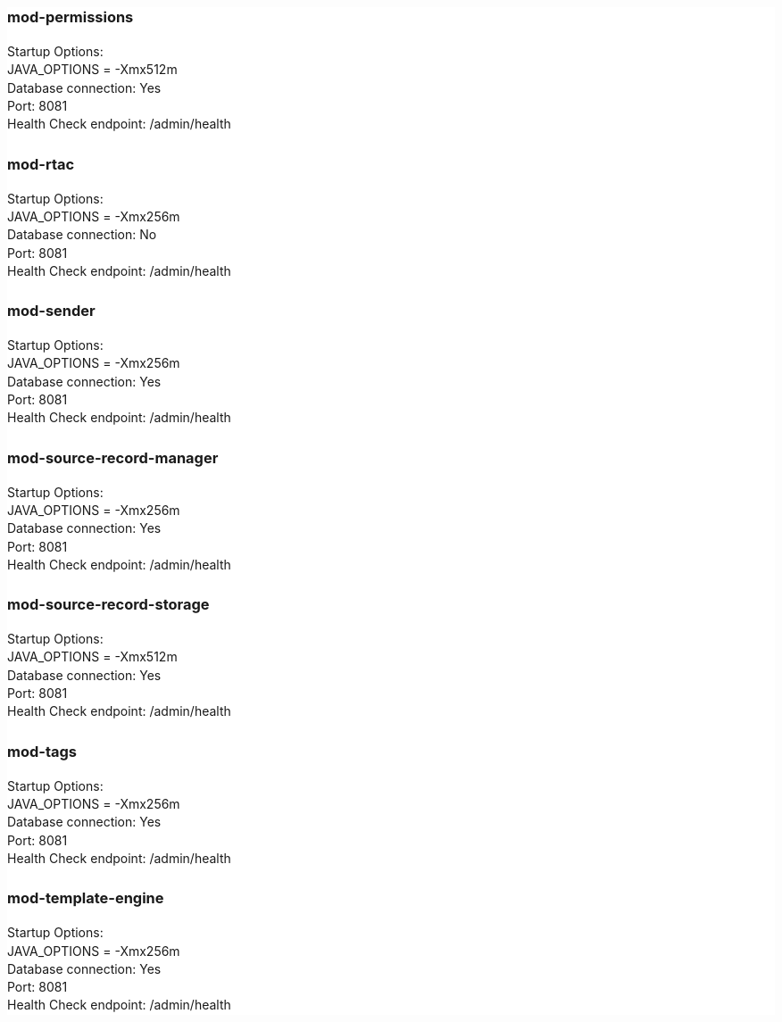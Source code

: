 ### mod-permissions
Startup Options:<br/>
JAVA_OPTIONS = -Xmx512m<br/>
Database connection: Yes<br/>
Port: 8081<br/>
Health Check endpoint: /admin/health

### mod-rtac
Startup Options:<br/>
JAVA_OPTIONS = -Xmx256m<br/>
Database connection: No<br/>
Port: 8081<br/>
Health Check endpoint: /admin/health

### mod-sender
Startup Options:<br/>
JAVA_OPTIONS = -Xmx256m<br/>
Database connection: Yes<br/>
Port: 8081<br/>
Health Check endpoint: /admin/health

### mod-source-record-manager
Startup Options:<br/>
JAVA_OPTIONS = -Xmx256m<br/>
Database connection: Yes<br/>
Port: 8081<br/>
Health Check endpoint: /admin/health

### mod-source-record-storage
Startup Options:<br/>
JAVA_OPTIONS = -Xmx512m<br/>
Database connection: Yes<br/>
Port: 8081<br/>
Health Check endpoint: /admin/health

### mod-tags
Startup Options:<br/>
JAVA_OPTIONS = -Xmx256m<br/>
Database connection: Yes<br/>
Port: 8081<br/>
Health Check endpoint: /admin/health

### mod-template-engine
Startup Options:<br/>
JAVA_OPTIONS = -Xmx256m<br/>
Database connection: Yes<br/>
Port: 8081<br/>
Health Check endpoint: /admin/health
